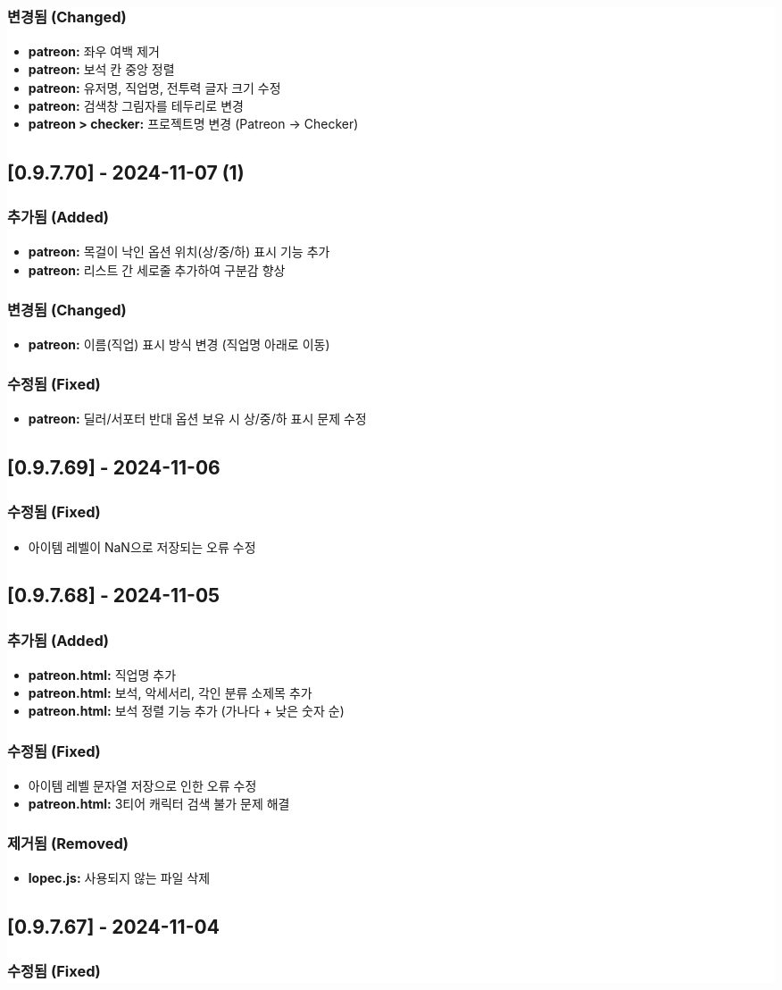 ### 변경됨 (Changed)

* **patreon:** 좌우 여백 제거
* **patreon:** 보석 칸 중앙 정렬
* **patreon:** 유저명, 직업명, 전투력 글자 크기 수정
* **patreon:** 검색창 그림자를 테두리로 변경
* **patreon > checker:** 프로젝트명 변경 (Patreon -> Checker)

## [0.9.7.70] - 2024-11-07 (1)

### 추가됨 (Added)

* **patreon:** 목걸이 낙인 옵션 위치(상/중/하) 표시 기능 추가
* **patreon:** 리스트 간 세로줄 추가하여 구분감 향상

### 변경됨 (Changed)

* **patreon:** 이름(직업) 표시 방식 변경 (직업명 아래로 이동)

### 수정됨 (Fixed)

* **patreon:** 딜러/서포터 반대 옵션 보유 시 상/중/하 표시 문제 수정

## [0.9.7.69] - 2024-11-06

### 수정됨 (Fixed)

* 아이템 레벨이 NaN으로 저장되는 오류 수정

## [0.9.7.68] - 2024-11-05

### 추가됨 (Added)

* **patreon.html:** 직업명 추가
* **patreon.html:** 보석, 악세서리, 각인 분류 소제목 추가
* **patreon.html:** 보석 정렬 기능 추가 (가나다 + 낮은 숫자 순)

### 수정됨 (Fixed)

* 아이템 레벨 문자열 저장으로 인한 오류 수정
* **patreon.html:** 3티어 캐릭터 검색 불가 문제 해결

### 제거됨 (Removed)

* **lopec.js:** 사용되지 않는 파일 삭제

## [0.9.7.67] - 2024-11-04

### 수정됨 (Fixed)
